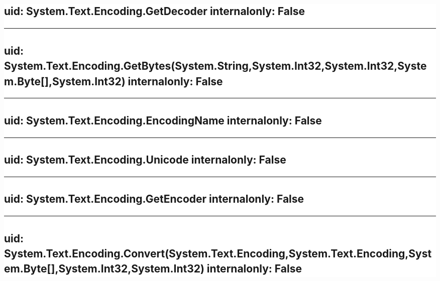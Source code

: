 uid: System.Text.Encoding.GetDecoder
internalonly: False
---

---
uid: System.Text.Encoding.GetBytes(System.String,System.Int32,System.Int32,System.Byte[],System.Int32)
internalonly: False
---

---
uid: System.Text.Encoding.EncodingName
internalonly: False
---

---
uid: System.Text.Encoding.Unicode
internalonly: False
---

---
uid: System.Text.Encoding.GetEncoder
internalonly: False
---

---
uid: System.Text.Encoding.Convert(System.Text.Encoding,System.Text.Encoding,System.Byte[],System.Int32,System.Int32)
internalonly: False
---
